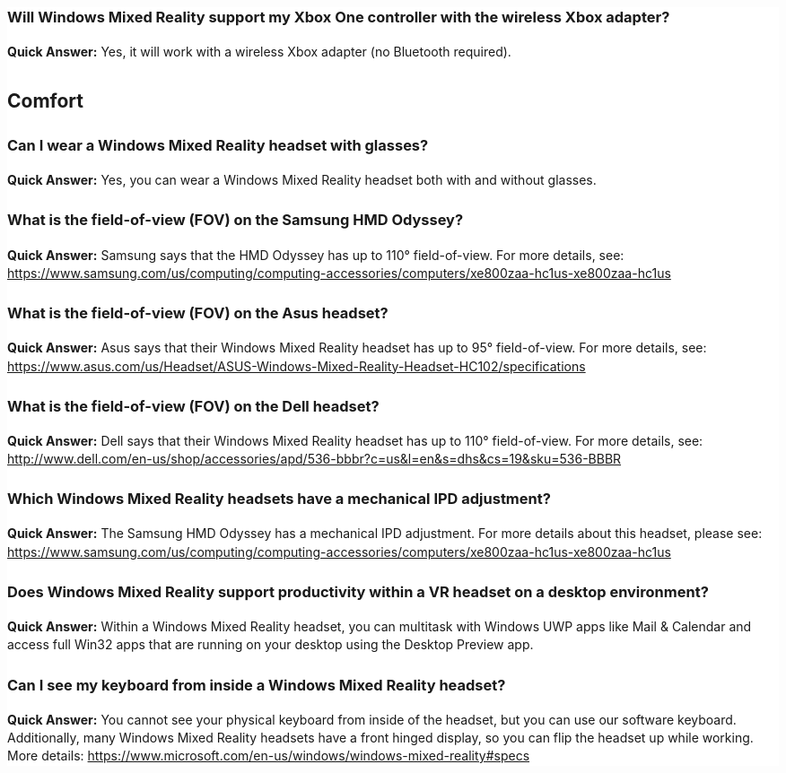 ### Will Windows Mixed Reality support my Xbox One controller with the wireless Xbox adapter?

**Quick Answer:** Yes, it will work with a wireless Xbox adapter (no Bluetooth required).

## Comfort

### Can I wear a Windows Mixed Reality headset with glasses?

**Quick Answer:** Yes, you can wear a Windows Mixed Reality headset both with and without glasses.

### What is the field-of-view (FOV) on the Samsung HMD Odyssey?

**Quick Answer:** Samsung says that the HMD Odyssey has up to 110° field-of-view. For more details, see: <https://www.samsung.com/us/computing/computing-accessories/computers/xe800zaa-hc1us-xe800zaa-hc1us>

### What is the field-of-view (FOV) on the Asus headset?

**Quick Answer:** Asus says that their Windows Mixed Reality headset has up to 95° field-of-view. For more details, see: <https://www.asus.com/us/Headset/ASUS-Windows-Mixed-Reality-Headset-HC102/specifications>

### What is the field-of-view (FOV) on the Dell headset?

**Quick Answer:** Dell says that their Windows Mixed Reality headset has up to 110° field-of-view. For more details, see: <http://www.dell.com/en-us/shop/accessories/apd/536-bbbr?c=us&l=en&s=dhs&cs=19&sku=536-BBBR>

### Which Windows Mixed Reality headsets have a mechanical IPD adjustment?

**Quick Answer:** The Samsung HMD Odyssey has a mechanical IPD adjustment. For more details about this headset, please see: <https://www.samsung.com/us/computing/computing-accessories/computers/xe800zaa-hc1us-xe800zaa-hc1us>

### Does Windows Mixed Reality support productivity within a VR headset on a desktop environment?

**Quick Answer:** Within a Windows Mixed Reality headset, you can multitask with Windows UWP apps like Mail & Calendar and access full Win32 apps that are running on your desktop using the Desktop Preview app.

### Can I see my keyboard from inside a Windows Mixed Reality headset?

**Quick Answer:** You cannot see your physical keyboard from inside of the headset, but you can use our software keyboard. Additionally, many Windows Mixed Reality headsets have a front hinged display, so you can flip the headset up while working. More details: <https://www.microsoft.com/en-us/windows/windows-mixed-reality#specs>

